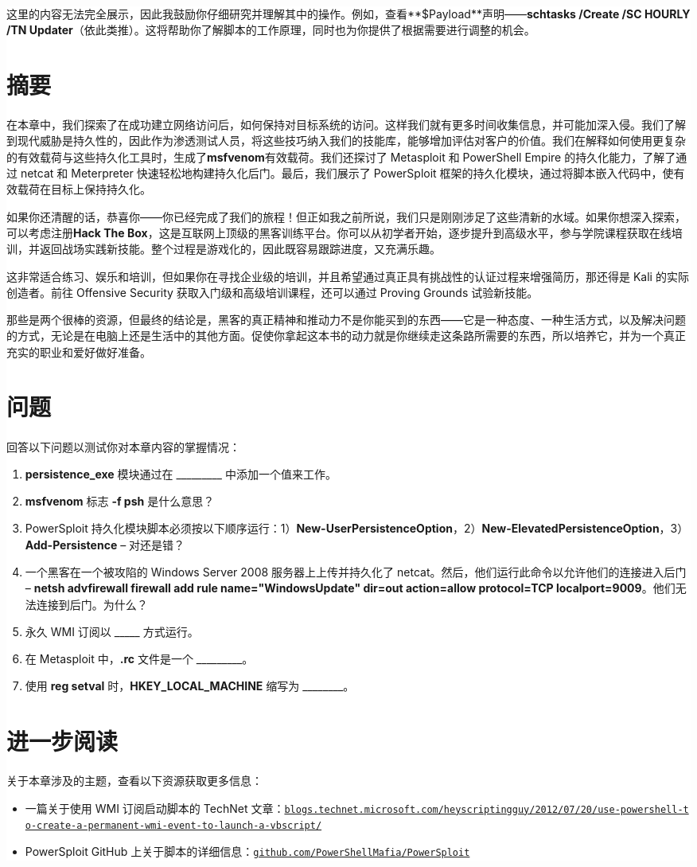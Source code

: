 这里的内容无法完全展示，因此我鼓励你仔细研究并理解其中的操作。例如，查看**$Payload**声明——**schtasks /Create /SC HOURLY /TN Updater**（依此类推）。这将帮助你了解脚本的工作原理，同时也为你提供了根据需要进行调整的机会。

# 摘要

在本章中，我们探索了在成功建立网络访问后，如何保持对目标系统的访问。这样我们就有更多时间收集信息，并可能加深入侵。我们了解到现代威胁是持久性的，因此作为渗透测试人员，将这些技巧纳入我们的技能库，能够增加评估对客户的价值。我们在解释如何使用更复杂的有效载荷与这些持久化工具时，生成了**msfvenom**有效载荷。我们还探讨了 Metasploit 和 PowerShell Empire 的持久化能力，了解了通过 netcat 和 Meterpreter 快速轻松地构建持久化后门。最后，我们展示了 PowerSploit 框架的持久化模块，通过将脚本嵌入代码中，使有效载荷在目标上保持持久化。

如果你还清醒的话，恭喜你——你已经完成了我们的旅程！但正如我之前所说，我们只是刚刚涉足了这些清新的水域。如果你想深入探索，可以考虑注册**Hack The Box**，这是互联网上顶级的黑客训练平台。你可以从初学者开始，逐步提升到高级水平，参与学院课程获取在线培训，并返回战场实践新技能。整个过程是游戏化的，因此既容易跟踪进度，又充满乐趣。

这非常适合练习、娱乐和培训，但如果你在寻找企业级的培训，并且希望通过真正具有挑战性的认证过程来增强简历，那还得是 Kali 的实际创造者。前往 Offensive Security 获取入门级和高级培训课程，还可以通过 Proving Grounds 试验新技能。

那些是两个很棒的资源，但最终的结论是，黑客的真正精神和推动力不是你能买到的东西——它是一种态度、一种生活方式，以及解决问题的方式，无论是在电脑上还是生活中的其他方面。促使你拿起这本书的动力就是你继续走这条路所需要的东西，所以培养它，并为一个真正充实的职业和爱好做好准备。

# 问题

回答以下问题以测试你对本章内容的掌握情况：

1.  **persistence_exe** 模块通过在 _________ 中添加一个值来工作。

1.  **msfvenom** 标志 **-f psh** 是什么意思？

1.  PowerSploit 持久化模块脚本必须按以下顺序运行：1）**New-UserPersistenceOption**，2）**New-ElevatedPersistenceOption**，3）**Add-Persistence** – 对还是错？

1.  一个黑客在一个被攻陷的 Windows Server 2008 服务器上上传并持久化了 netcat。然后，他们运行此命令以允许他们的连接进入后门 – **netsh advfirewall firewall add rule name="WindowsUpdate" dir=out action=allow protocol=TCP localport=9009**。他们无法连接到后门。为什么？

1.  永久 WMI 订阅以 _____ 方式运行。

1.  在 Metasploit 中，**.rc** 文件是一个 _________。

1.  使用 **reg setval** 时，**HKEY_LOCAL_MACHINE** 缩写为 ________。

# 进一步阅读

关于本章涉及的主题，查看以下资源获取更多信息：

+   一篇关于使用 WMI 订阅启动脚本的 TechNet 文章：[`blogs.technet.microsoft.com/heyscriptingguy/2012/07/20/use-powershell-to-create-a-permanent-wmi-event-to-launch-a-vbscript/`](https://blogs.technet.microsoft.com/heyscriptingguy/2012/07/20/use-powershell-to-create-a-permanent-wmi-event-to-launch-a-vbscript/)

+   PowerSploit GitHub 上关于脚本的详细信息：[`github.com/PowerShellMafia/PowerSploit`](https://github.com/PowerShellMafia/PowerSploit)
